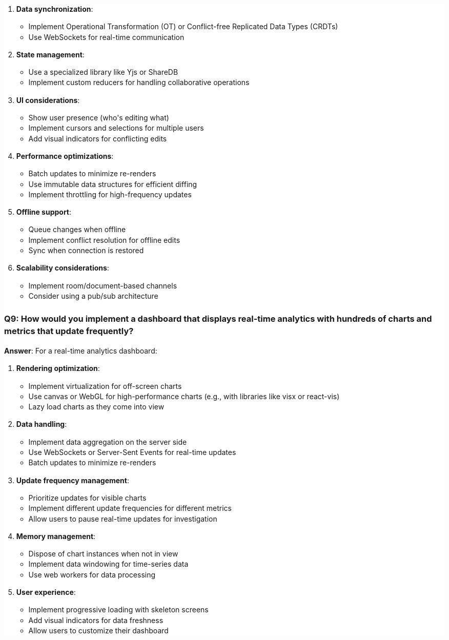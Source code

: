 1. **Data synchronization**:
   - Implement Operational Transformation (OT) or Conflict-free Replicated Data Types (CRDTs)
   - Use WebSockets for real-time communication

2. **State management**:
   - Use a specialized library like Yjs or ShareDB
   - Implement custom reducers for handling collaborative operations

3. **UI considerations**:
   - Show user presence (who's editing what)
   - Implement cursors and selections for multiple users
   - Add visual indicators for conflicting edits

4. **Performance optimizations**:
   - Batch updates to minimize re-renders
   - Use immutable data structures for efficient diffing
   - Implement throttling for high-frequency updates

5. **Offline support**:
   - Queue changes when offline
   - Implement conflict resolution for offline edits
   - Sync when connection is restored

6. **Scalability considerations**:
   - Implement room/document-based channels
   - Consider using a pub/sub architecture

### Q9: How would you implement a dashboard that displays real-time analytics with hundreds of charts and metrics that update frequently?

**Answer**:
For a real-time analytics dashboard:

1. **Rendering optimization**:
   - Implement virtualization for off-screen charts
   - Use canvas or WebGL for high-performance charts (e.g., with libraries like visx or react-vis)
   - Lazy load charts as they come into view

2. **Data handling**:
   - Implement data aggregation on the server side
   - Use WebSockets or Server-Sent Events for real-time updates
   - Batch updates to minimize re-renders

3. **Update frequency management**:
   - Prioritize updates for visible charts
   - Implement different update frequencies for different metrics
   - Allow users to pause real-time updates for investigation

4. **Memory management**:
   - Dispose of chart instances when not in view
   - Implement data windowing for time-series data
   - Use web workers for data processing

5. **User experience**:
   - Implement progressive loading with skeleton screens
   - Add visual indicators for data freshness
   - Allow users to customize their dashboard
